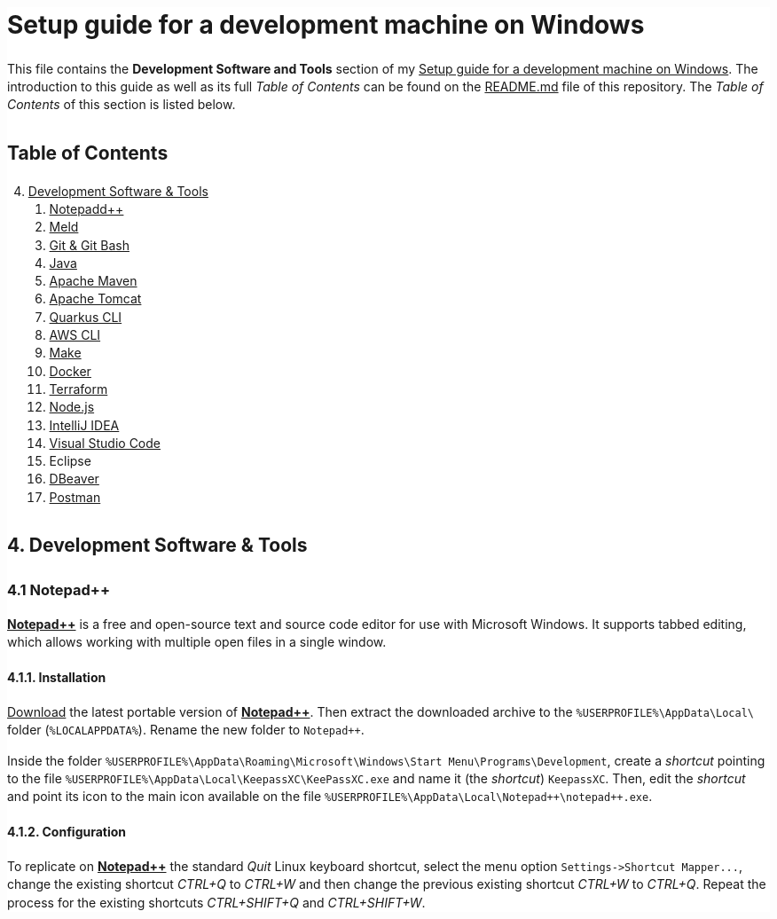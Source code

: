 # Setup guide for a development machine on Windows

This file contains the **Development Software and Tools** section of my [Setup guide for a development machine on Windows](https://github.com/EnduranceCode/windows-development-machine). The introduction to this guide as well as its full *Table of Contents* can be found on the [README.md](./README.md) file of this repository. The *Table of Contents* of this section is listed below.

## Table of Contents

4. [Development Software & Tools](#4-development-software--tools)
    1. [Notepadd++](#41-notepad)
    2. [Meld](#42-meld)
    3. [Git & Git Bash](#43-git--git-bash)
    4. [Java](#44-java)
    5. [Apache Maven](#45-apache-maven)
    6. [Apache Tomcat](#46-apache-tomcat)
    7. [Quarkus CLI](#47-quarkus-cli)
    8. [AWS CLI](#48-aws-cli)
    9. [Make](#49-make)
    10. [Docker](#410-docker)
    11. [Terraform](#411-terraform)
    12. [Node.js](#412-nodejs)
    13. [IntelliJ IDEA](#413-intellij-idea)
    14. [Visual Studio Code](#414-visual-studio-code)
    15. Eclipse
    16. [DBeaver](#416-dbeaver)
    17. [Postman](#417-postman)

## 4. Development Software & Tools

### 4.1 Notepad++

[**Notepad++**](https://notepad-plus-plus.org/) is a free and open-source text and source code editor for use with Microsoft Windows. It supports tabbed editing, which allows working with multiple open files in a single window.

#### 4.1.1. Installation

[Download](https://notepad-plus-plus.org/downloads/) the latest portable version of [**Notepad++**](https://notepad-plus-plus.org/). Then extract the downloaded archive to the `%USERPROFILE%\AppData\Local\` folder (`%LOCALAPPDATA%`). Rename the new folder to `Notepad++`.

Inside the folder `%USERPROFILE%\AppData\Roaming\Microsoft\Windows\Start Menu\Programs\Development`, create a *shortcut* pointing to the file `%USERPROFILE%\AppData\Local\KeepassXC\KeePassXC.exe` and name it (the *shortcut*) `KeepassXC`. Then, edit the *shortcut* and point its icon to the main icon available on the file `%USERPROFILE%\AppData\Local\Notepad++\notepad++.exe`.

#### 4.1.2. Configuration

To replicate on [**Notepad++**](https://notepad-plus-plus.org/) the standard *Quit* Linux keyboard shortcut, select the menu option `Settings->Shortcut Mapper...`, change the existing shortcut *CTRL+Q* to *CTRL+W* and then change the previous existing shortcut *CTRL+W* to *CTRL+Q*. Repeat the process for the existing shortcuts *CTRL+SHIFT+Q* and *CTRL+SHIFT+W*.
